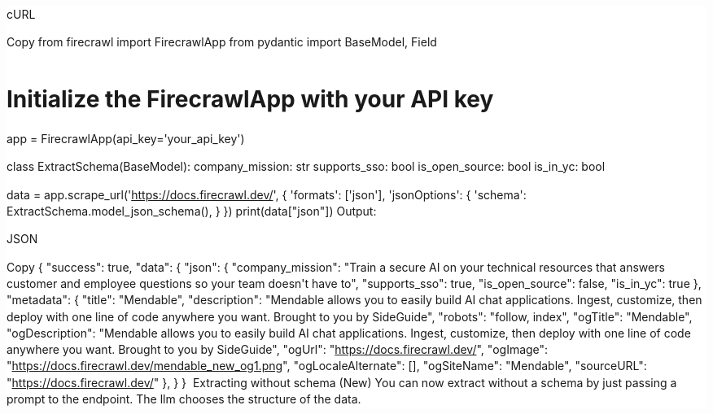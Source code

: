 cURL

Copy
from firecrawl import FirecrawlApp
from pydantic import BaseModel, Field

# Initialize the FirecrawlApp with your API key
app = FirecrawlApp(api_key='your_api_key')

class ExtractSchema(BaseModel):
    company_mission: str
    supports_sso: bool
    is_open_source: bool
    is_in_yc: bool

data = app.scrape_url('https://docs.firecrawl.dev/', {
    'formats': ['json'],
    'jsonOptions': {
        'schema': ExtractSchema.model_json_schema(),
    }
})
print(data["json"])
Output:

JSON

Copy
{
    "success": true,
    "data": {
      "json": {
        "company_mission": "Train a secure AI on your technical resources that answers customer and employee questions so your team doesn't have to",
        "supports_sso": true,
        "is_open_source": false,
        "is_in_yc": true
      },
      "metadata": {
        "title": "Mendable",
        "description": "Mendable allows you to easily build AI chat applications. Ingest, customize, then deploy with one line of code anywhere you want. Brought to you by SideGuide",
        "robots": "follow, index",
        "ogTitle": "Mendable",
        "ogDescription": "Mendable allows you to easily build AI chat applications. Ingest, customize, then deploy with one line of code anywhere you want. Brought to you by SideGuide",
        "ogUrl": "https://docs.firecrawl.dev/",
        "ogImage": "https://docs.firecrawl.dev/mendable_new_og1.png",
        "ogLocaleAlternate": [],
        "ogSiteName": "Mendable",
        "sourceURL": "https://docs.firecrawl.dev/"
      },
    }
}
​
Extracting without schema (New)
You can now extract without a schema by just passing a prompt to the endpoint. The llm chooses the structure of the data.
